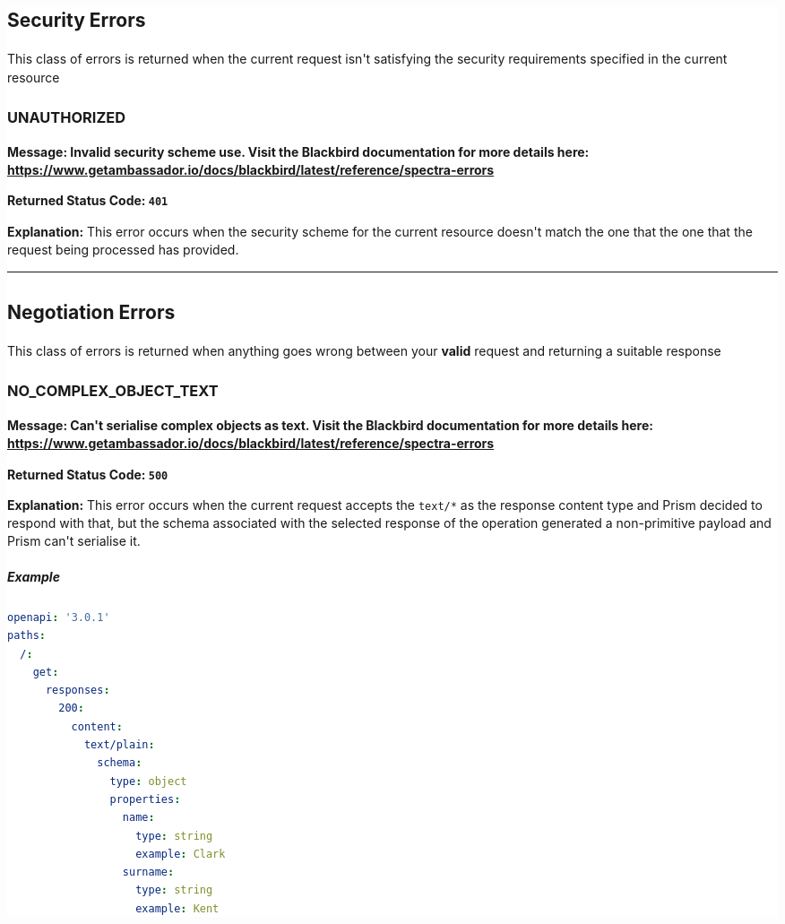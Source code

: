 
## Security Errors

This class of errors is returned when the current request isn't satisfying the security requirements specified in the current resource

### UNAUTHORIZED

**Message: Invalid security scheme use. Visit the Blackbird documentation for more details here: https://www.getambassador.io/docs/blackbird/latest/reference/spectra-errors**

**Returned Status Code: `401`**

**Explanation:** This error occurs when the security scheme for the current resource doesn't match the one that the one that the request being processed has provided.

---

## Negotiation Errors

This class of errors is returned when anything goes wrong between your **valid** request and returning a suitable response

### NO_COMPLEX_OBJECT_TEXT

**Message: Can't serialise complex objects as text. Visit the Blackbird documentation for more details here: https://www.getambassador.io/docs/blackbird/latest/reference/spectra-errors**

**Returned Status Code: `500`**

**Explanation:** This error occurs when the current request accepts the `text/*` as the response content type and Prism decided to respond with that, but the schema associated with the selected response of the operation generated a non-primitive payload and Prism can't serialise it.

##### Example

```yaml
openapi: '3.0.1'
paths:
  /:
    get:
      responses:
        200:
          content:
            text/plain:
              schema:
                type: object
                properties:
                  name:
                    type: string
                    example: Clark
                  surname:
                    type: string
                    example: Kent
```
